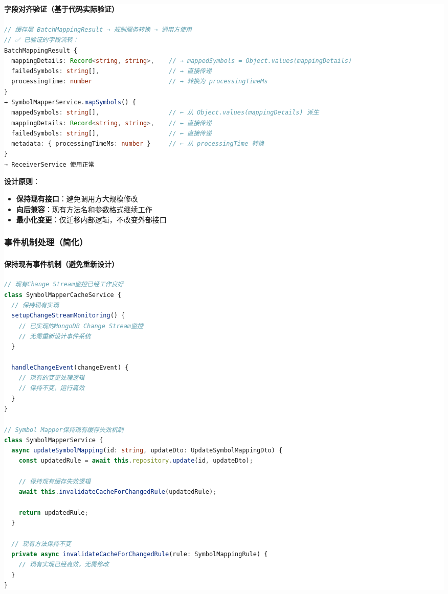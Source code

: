 #### **字段对齐验证**（基于代码实际验证）
```typescript
// 缓存层 BatchMappingResult → 规则服务转换 → 调用方使用
// ✅ 已验证的字段流转：
BatchMappingResult {
  mappingDetails: Record<string, string>,    // → mappedSymbols = Object.values(mappingDetails)
  failedSymbols: string[],                   // → 直接传递
  processingTime: number                     // → 转换为 processingTimeMs
} 
→ SymbolMapperService.mapSymbols() {
  mappedSymbols: string[],                   // ← 从 Object.values(mappingDetails) 派生
  mappingDetails: Record<string, string>,    // ← 直接传递
  failedSymbols: string[],                   // ← 直接传递
  metadata: { processingTimeMs: number }     // ← 从 processingTime 转换
}
→ ReceiverService 使用正常
```

**设计原则**：
- **保持现有接口**：避免调用方大规模修改
- **向后兼容**：现有方法名和参数格式继续工作
- **最小化变更**：仅迁移内部逻辑，不改变外部接口

### 事件机制处理（简化）

#### **保持现有事件机制（避免重新设计）**
```typescript
// 现有Change Stream监控已经工作良好
class SymbolMapperCacheService {
  // 保持现有实现
  setupChangeStreamMonitoring() {
    // 已实现的MongoDB Change Stream监控
    // 无需重新设计事件系统
  }
  
  handleChangeEvent(changeEvent) {
    // 现有的变更处理逻辑
    // 保持不变，运行高效
  }
}

// Symbol Mapper保持现有缓存失效机制
class SymbolMapperService {
  async updateSymbolMapping(id: string, updateDto: UpdateSymbolMappingDto) {
    const updatedRule = await this.repository.update(id, updateDto);
    
    // 保持现有缓存失效逻辑
    await this.invalidateCacheForChangedRule(updatedRule);
    
    return updatedRule;
  }
  
  // 现有方法保持不变
  private async invalidateCacheForChangedRule(rule: SymbolMappingRule) {
    // 现有实现已经高效，无需修改
  }
}
```
